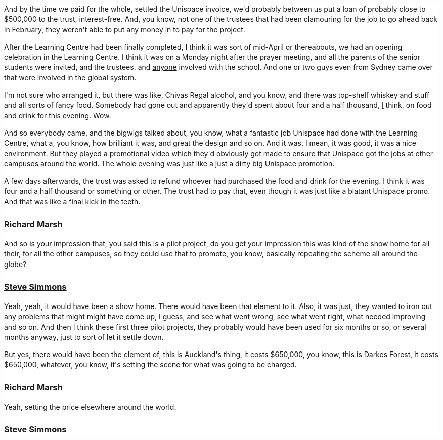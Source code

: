And by the time we paid for the whole, settled the Unispace invoice, we'd probably between us put a loan of probably close to $500,000 to the trust, interest-free. And, you know, not one of the trustees that had been clamouring for the job to go ahead back in February, they weren't able to put any money in to pay for the project.

After the Learning Centre had been finally completed, I think it was sort of mid-April or thereabouts, we had an opening celebration in the Learning Centre. I think it was on a Monday night after the prayer meeting, and all the parents of the senior students were invited, and the trustees, and [anyone](https://www.youtube.com/watch?v=HNnkaDA2BZ8&t=3415s) involved with the school. And one or two guys even from Sydney came over that were involved in the global system.

I'm not sure who arranged it, but there was like, Chivas Regal alcohol, and you know, and there was top-shelf whiskey and stuff and all sorts of fancy food. Somebody had gone out and apparently they'd spent about four and a half thousand, [I](https://www.youtube.com/watch?v=HNnkaDA2BZ8&t=3445s) think, on food and drink for this evening. Wow.

And so everybody came, and the bigwigs talked about, you know, what a fantastic job Unispace had done with the Learning Centre, what a, you know, how brilliant it was, and great the design and so on. And it was, I mean, it was good, it was a nice environment. But they played a promotional video which they'd obviously got made to ensure that Unispace got the jobs at other [campuses](https://www.youtube.com/watch?v=HNnkaDA2BZ8&t=3479s) around the world. The whole evening was just like a just a dirty big Unispace promotion.

A few days afterwards, the trust was asked to refund whoever had purchased the food and drink for the evening. I think it was four and a half thousand or something or other. The trust had to pay that, even though it was just like a blatant Unispace promo. And that was like a final kick in the teeth.

### [**Richard Marsh**](https://www.youtube.com/watch?v=HNnkaDA2BZ8&t=3508s)

And so is your impression that, you said this is a pilot project, do you get your impression this was kind of the show home for all their, for all the other campuses, so they could use that to promote, you know, basically repeating the scheme all around the globe?

### [**Steve Simmons**](https://www.youtube.com/watch?v=HNnkaDA2BZ8&t=3526s)

Yeah, yeah, it would have been a show home. There would have been that element to it. Also, it was just, they wanted to iron out any problems that might might have come up, I guess, and see what went wrong, see what went right, what needed improving and so on. And then I think these first three pilot projects, they probably would have been used for six months or so, or several months anyway, just to sort of let it settle down.

But yes, there would have been the element of, this is [Auckland's](https://www.youtube.com/watch?v=HNnkaDA2BZ8&t=3556s) thing, it costs $650,000, you know, this is Darkes Forest, it costs $650,000, whatever, you know, it's setting the scene for what was going to be charged.

### [**Richard Marsh**](https://www.youtube.com/watch?v=HNnkaDA2BZ8&t=3570s)

Yeah, setting the price elsewhere around the world.

### [**Steve Simmons**](https://www.youtube.com/watch?v=HNnkaDA2BZ8&t=3573s)

